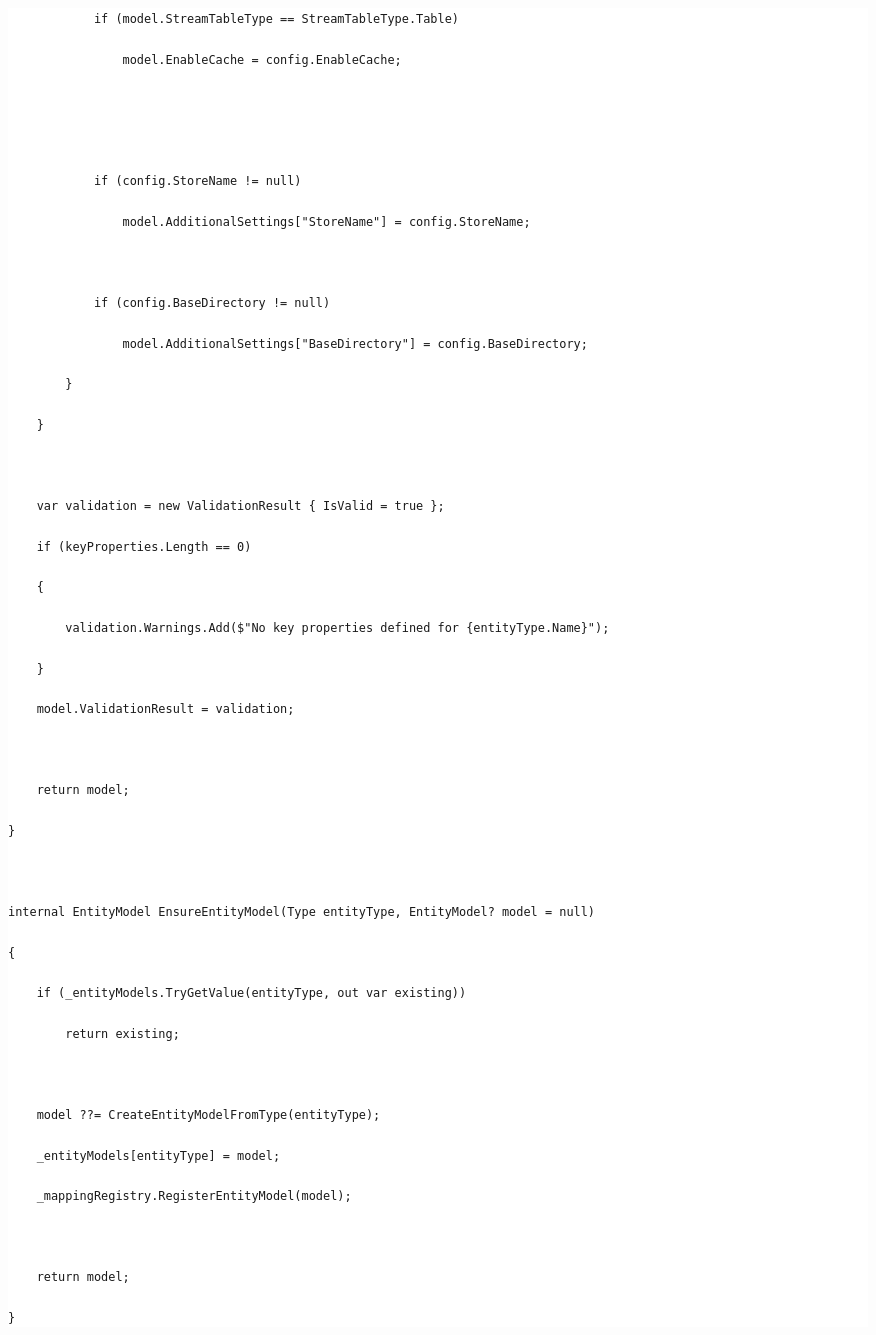 

                if (model.StreamTableType == StreamTableType.Table)

                    model.EnableCache = config.EnableCache;





                if (config.StoreName != null)

                    model.AdditionalSettings["StoreName"] = config.StoreName;



                if (config.BaseDirectory != null)

                    model.AdditionalSettings["BaseDirectory"] = config.BaseDirectory;

            }

        }



        var validation = new ValidationResult { IsValid = true };

        if (keyProperties.Length == 0)

        {

            validation.Warnings.Add($"No key properties defined for {entityType.Name}");

        }

        model.ValidationResult = validation;



        return model;

    }



    internal EntityModel EnsureEntityModel(Type entityType, EntityModel? model = null)

    {

        if (_entityModels.TryGetValue(entityType, out var existing))

            return existing;



        model ??= CreateEntityModelFromType(entityType);

        _entityModels[entityType] = model;

        _mappingRegistry.RegisterEntityModel(model);



        return model;

    }




